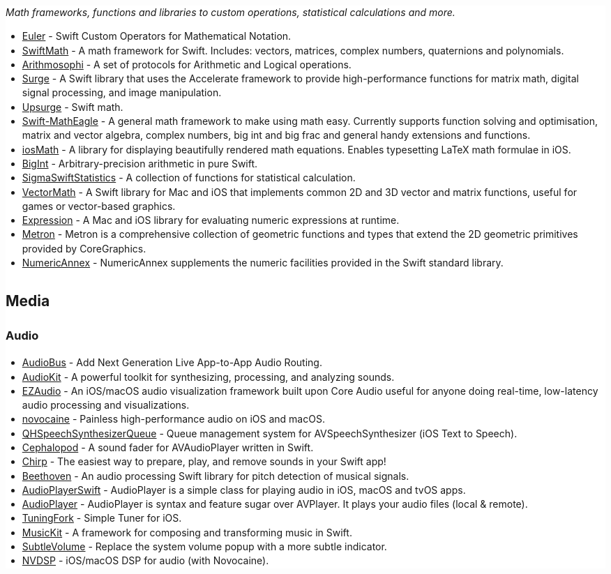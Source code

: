 *Math frameworks, functions and libraries to custom operations, statistical calculations and more.*

*   [Euler](https://github.com/mattt/Euler) - Swift Custom Operators for Mathematical Notation.
*   [SwiftMath](https://github.com/madbat/SwiftMath) - A math framework for Swift. Includes: vectors, matrices, complex numbers, quaternions and polynomials.
*   [Arithmosophi](https://github.com/phimage/Arithmosophi) - A set of protocols for Arithmetic and Logical operations.
*   [Surge](https://github.com/mattt/Surge) - A Swift library that uses the Accelerate framework to provide high-performance functions for matrix math, digital signal processing, and image manipulation.
*   [Upsurge](https://github.com/alejandro-isaza/Upsurge) - Swift math.
*   [Swift-MathEagle](https://github.com/rugheid/Swift-MathEagle) - A general math framework to make using math easy. Currently supports function solving and optimisation, matrix and vector algebra, complex numbers, big int and big frac and general handy extensions and functions.
*   [iosMath](https://github.com/kostub/iosMath) - A library for displaying beautifully rendered math equations. Enables typesetting LaTeX math formulae in iOS.
*   [BigInt](https://github.com/attaswift/BigInt) - Arbitrary-precision arithmetic in pure Swift.
*   [SigmaSwiftStatistics](https://github.com/evgenyneu/SigmaSwiftStatistics) - A collection of functions for statistical calculation.
*   [VectorMath](https://github.com/nicklockwood/VectorMath) - A Swift library for Mac and iOS that implements common 2D and 3D vector and matrix functions, useful for games or vector-based graphics.
*   [Expression](https://github.com/nicklockwood/Expression) - A Mac and iOS library for evaluating numeric expressions at runtime.
*   [Metron](https://github.com/toineheuvelmans/Metron) - Metron is a comprehensive collection of geometric functions and types that extend the 2D geometric primitives provided by CoreGraphics.
*   [NumericAnnex](https://github.com/xwu/NumericAnnex) - NumericAnnex supplements the numeric facilities provided in the Swift standard library.

## Media

### Audio

*   [AudioBus](https://developer.audiob.us/) - Add Next Generation Live App-to-App Audio Routing.
*   [AudioKit](https://github.com/audiokit/AudioKit) - A powerful toolkit for synthesizing, processing, and analyzing sounds.
*   [EZAudio](https://github.com/syedhali/EZAudio) - An iOS/macOS audio visualization framework built upon Core Audio useful for anyone doing real-time, low-latency audio processing and visualizations.
*   [novocaine](https://github.com/alexbw/novocaine) - Painless high-performance audio on iOS and macOS.
*   [QHSpeechSynthesizerQueue](https://github.com/quentinhayot/QHSpeechSynthesizerQueue) - Queue management system for AVSpeechSynthesizer (iOS Text to Speech).
*   [Cephalopod](https://github.com/evgenyneu/Cephalopod) - A sound fader for AVAudioPlayer written in Swift.
*   [Chirp](https://github.com/trifl/Chirp) - The easiest way to prepare, play, and remove sounds in your Swift app!
*   [Beethoven](https://github.com/vadymmarkov/Beethoven) - An audio processing Swift library for pitch detection of musical signals.
*   [AudioPlayerSwift](https://github.com/tbaranes/AudioPlayerSwift) - AudioPlayer is a simple class for playing audio in iOS, macOS and tvOS apps.
*   [AudioPlayer](https://github.com/delannoyk/AudioPlayer) - AudioPlayer is syntax and feature sugar over AVPlayer. It plays your audio files (local & remote).
*   [TuningFork](https://github.com/comyar/TuningFork) - Simple Tuner for iOS.
*   [MusicKit](https://github.com/benzguo/MusicKit) - A framework for composing and transforming music in Swift.
*   [SubtleVolume](https://github.com/andreamazz/SubtleVolume) - Replace the system volume popup with a more subtle indicator.
*   [NVDSP](https://github.com/bartolsthoorn/NVDSP) - iOS/macOS DSP for audio (with Novocaine).
